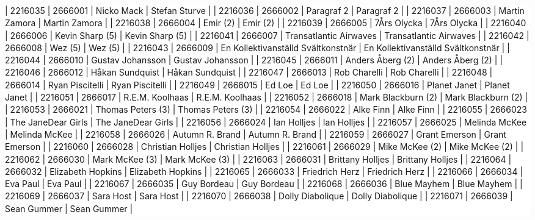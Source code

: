 | 2216035 | 2666001 | Nicko Mack | Stefan Sturve |
| 2216036 | 2666002 | Paragraf 2 | Paragraf 2 |
| 2216037 | 2666003 | Martin Zamora | Martin Zamora |
| 2216038 | 2666004 | Emir (2) | Emir (2) |
| 2216039 | 2666005 | 7Års Olycka | 7Års Olycka |
| 2216040 | 2666006 | Kevin Sharp (5) | Kevin Sharp (5) |
| 2216041 | 2666007 | Transatlantic Airwaves | Transatlantic Airwaves |
| 2216042 | 2666008 | Wez (5) | Wez (5) |
| 2216043 | 2666009 | En Kollektivanställd Svältkonstnär | En Kollektivanställd Svältkonstnär |
| 2216044 | 2666010 | Gustav Johansson | Gustav Johansson |
| 2216045 | 2666011 | Anders Åberg (2) | Anders Åberg (2) |
| 2216046 | 2666012 | Håkan Sundquist | Håkan Sundquist |
| 2216047 | 2666013 | Rob Charelli | Rob Charelli |
| 2216048 | 2666014 | Ryan Piscitelli | Ryan Piscitelli |
| 2216049 | 2666015 | Ed Loe | Ed Loe |
| 2216050 | 2666016 | Planet Janet | Planet Janet |
| 2216051 | 2666017 | R.E.M. Koolhaas | R.E.M. Koolhaas |
| 2216052 | 2666018 | Mark Blackburn (2) | Mark Blackburn (2) |
| 2216053 | 2666021 | Thomas Peters (3) | Thomas Peters (3) |
| 2216054 | 2666022 | Alke Finn | Alke Finn |
| 2216055 | 2666023 | The JaneDear Girls | The JaneDear Girls |
| 2216056 | 2666024 | Ian Holljes | Ian Holljes |
| 2216057 | 2666025 | Melinda McKee | Melinda McKee |
| 2216058 | 2666026 | Autumn R. Brand | Autumn R. Brand |
| 2216059 | 2666027 | Grant Emerson | Grant Emerson |
| 2216060 | 2666028 | Christian Holljes | Christian Holljes |
| 2216061 | 2666029 | Mike McKee (2) | Mike McKee (2) |
| 2216062 | 2666030 | Mark McKee (3) | Mark McKee (3) |
| 2216063 | 2666031 | Brittany Holljes | Brittany Holljes |
| 2216064 | 2666032 | Elizabeth Hopkins | Elizabeth Hopkins |
| 2216065 | 2666033 | Friedrich Herz | Friedrich Herz |
| 2216066 | 2666034 | Eva Paul | Eva Paul |
| 2216067 | 2666035 | Guy Bordeau | Guy Bordeau |
| 2216068 | 2666036 | Blue Mayhem | Blue Mayhem |
| 2216069 | 2666037 | Sara Host | Sara Host |
| 2216070 | 2666038 | Dolly Diabolique | Dolly Diabolique |
| 2216071 | 2666039 | Sean Gummer | Sean Gummer |